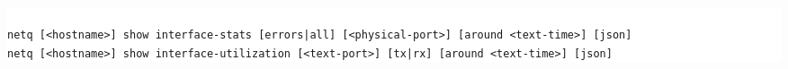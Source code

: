 ```

netq [<hostname>] show interface-stats [errors|all] [<physical-port>] [around <text-time>] [json]
netq [<hostname>] show interface-utilization [<text-port>] [tx|rx] [around <text-time>] [json]
